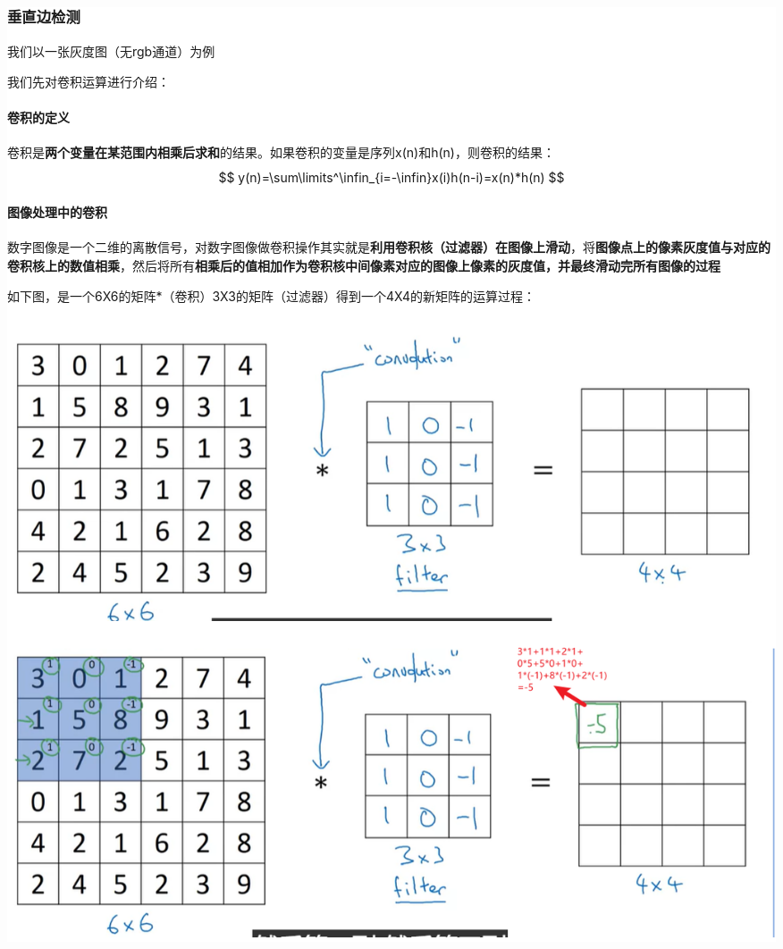 ### 垂直边检测

我们以一张灰度图（无rgb通道）为例

我们先对卷积运算进行介绍：

#### 卷积的定义

卷积是**两个变量在某范围内相乘后求和**的结果。如果卷积的变量是序列x(n)和h(n)，则卷积的结果：
$$
y(n)=\sum\limits^\infin_{i=-\infin}x(i)h(n-i)=x(n)*h(n)
$$

#### 图像处理中的卷积

数字图像是一个二维的离散信号，对数字图像做卷积操作其实就是**利用卷积核（过滤器）在图像上滑动**，将**图像点上的像素灰度值与对应的卷积核上的数值相乘**，然后将所有**相乘后的值相加作为卷积核中间像素对应的图像上像素的灰度值，并最终滑动完所有图像的过程**

如下图，是一个6X6的矩阵\*（卷积）3X3的矩阵（过滤器）得到一个4X4的新矩阵的运算过程：

![image-20221221160834913](DL/photo/image-20221221160834913.png)



![image-20221221161644585](DL/photo/image-20221221161644585.png)
